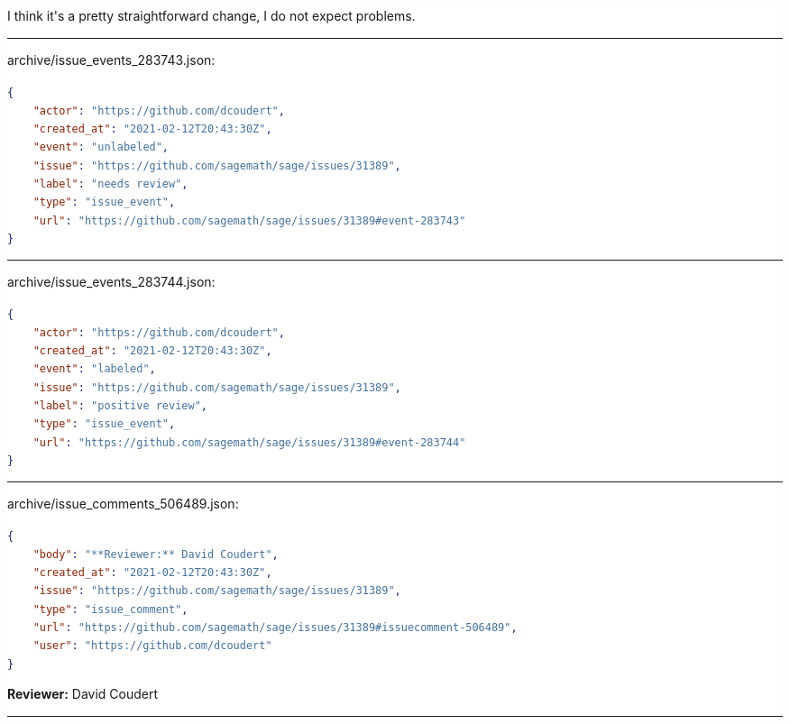 <a id='comment:4'></a>
I think it's a pretty straightforward change, I do not expect problems.



---

archive/issue_events_283743.json:
```json
{
    "actor": "https://github.com/dcoudert",
    "created_at": "2021-02-12T20:43:30Z",
    "event": "unlabeled",
    "issue": "https://github.com/sagemath/sage/issues/31389",
    "label": "needs review",
    "type": "issue_event",
    "url": "https://github.com/sagemath/sage/issues/31389#event-283743"
}
```



---

archive/issue_events_283744.json:
```json
{
    "actor": "https://github.com/dcoudert",
    "created_at": "2021-02-12T20:43:30Z",
    "event": "labeled",
    "issue": "https://github.com/sagemath/sage/issues/31389",
    "label": "positive review",
    "type": "issue_event",
    "url": "https://github.com/sagemath/sage/issues/31389#event-283744"
}
```



---

archive/issue_comments_506489.json:
```json
{
    "body": "**Reviewer:** David Coudert",
    "created_at": "2021-02-12T20:43:30Z",
    "issue": "https://github.com/sagemath/sage/issues/31389",
    "type": "issue_comment",
    "url": "https://github.com/sagemath/sage/issues/31389#issuecomment-506489",
    "user": "https://github.com/dcoudert"
}
```

**Reviewer:** David Coudert



---
